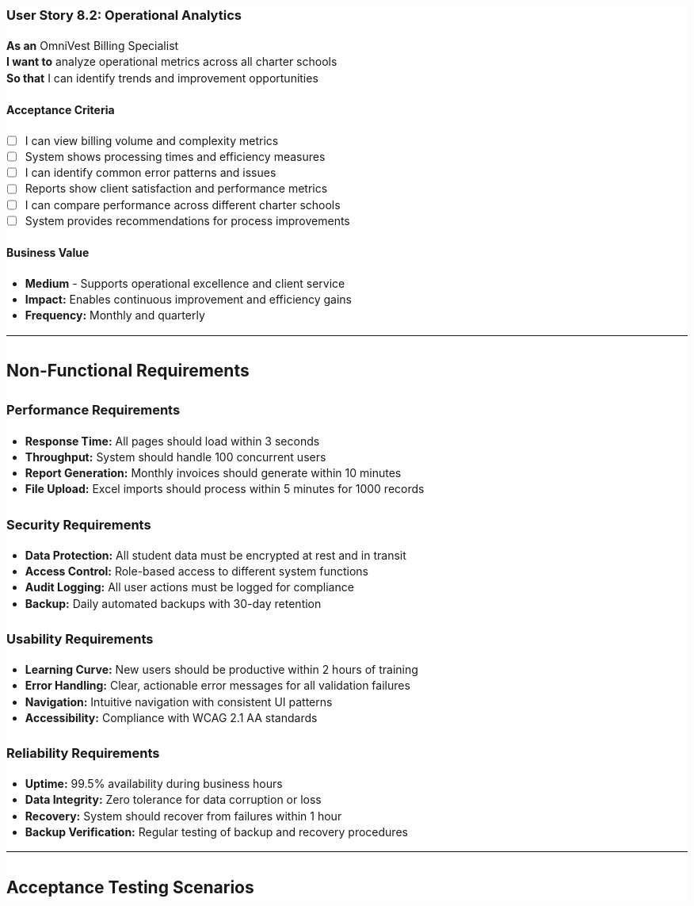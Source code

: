 
### User Story 8.2: Operational Analytics
**As an** OmniVest Billing Specialist  
**I want to** analyze operational metrics across all charter schools  
**So that** I can identify trends and improvement opportunities  

#### Acceptance Criteria
- [ ] I can view billing volume and complexity metrics
- [ ] System shows processing times and efficiency measures
- [ ] I can identify common error patterns and issues
- [ ] Reports show client satisfaction and performance metrics
- [ ] I can compare performance across different charter schools
- [ ] System provides recommendations for process improvements

#### Business Value
- **Medium** - Supports operational excellence and client service
- **Impact:** Enables continuous improvement and efficiency gains
- **Frequency:** Monthly and quarterly

---

## Non-Functional Requirements

### Performance Requirements
- **Response Time:** All pages should load within 3 seconds
- **Throughput:** System should handle 100 concurrent users
- **Report Generation:** Monthly invoices should generate within 10 minutes
- **File Upload:** Excel imports should process within 5 minutes for 1000 records

### Security Requirements
- **Data Protection:** All student data must be encrypted at rest and in transit
- **Access Control:** Role-based access to different system functions
- **Audit Logging:** All user actions must be logged for compliance
- **Backup:** Daily automated backups with 30-day retention

### Usability Requirements
- **Learning Curve:** New users should be productive within 2 hours of training
- **Error Handling:** Clear, actionable error messages for all validation failures
- **Navigation:** Intuitive navigation with consistent UI patterns
- **Accessibility:** Compliance with WCAG 2.1 AA standards

### Reliability Requirements
- **Uptime:** 99.5% availability during business hours
- **Data Integrity:** Zero tolerance for data corruption or loss
- **Recovery:** System should recover from failures within 1 hour
- **Backup Verification:** Regular testing of backup and recovery procedures

---

## Acceptance Testing Scenarios
